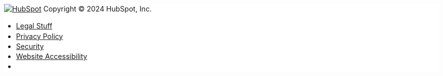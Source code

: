 
[![HubSpot](https://www.hubspot.com/hubfs/WBZ-1165%20Global%20Nav%20Redesign/Wordmark-White.svg)](//www.hubspot.com)
Copyright © 2024 HubSpot, Inc.




* [Legal Stuff](https://legal.hubspot.com/legal-stuff)
* [Privacy Policy](https://legal.hubspot.com/privacy-policy)
* [Security](https://legal.hubspot.com/security)
* [Website Accessibility](https://legal.hubspot.com/website-accessibility)
* 







































